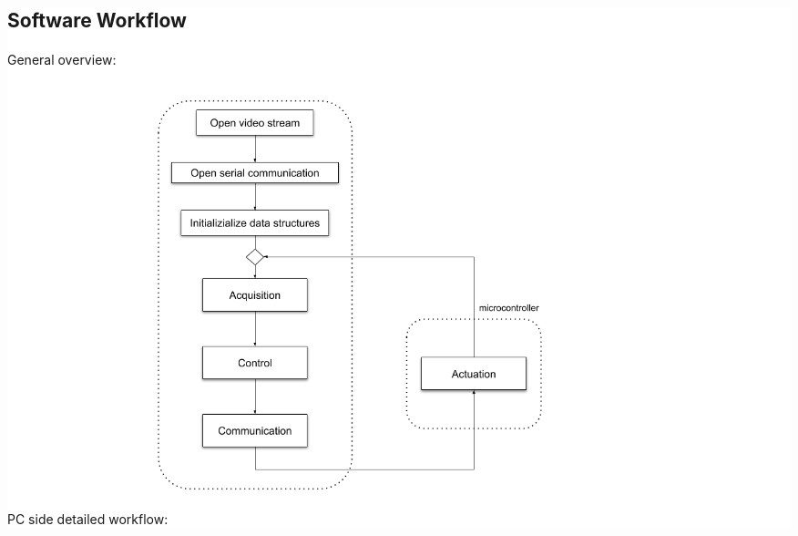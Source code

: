 ## Software Workflow
General overview:
<p align="center">
  <img src="img/system_workflow.png" width="600"/>
</p>

PC side detailed workflow:
<p align="center">